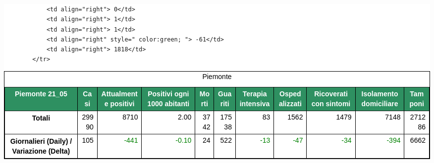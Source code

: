 				<td align="right"> 0</td>
				<td align="right"> 1</td>
				<td align="right"> 1</td>
				<td align="right" style=" color:green; "> -61</td>
				<td align="right"> 1818</td>
			</tr>
</table>

<table style=" color:black; font-size:12; font-family:arial; text-align:center; " cellpadding="2.5" cellspacing="0" border="1" bordercolor="black" bgcolor="#FFFFFF">
			<caption>Piemonte</caption>
			<tr style="color:#FFFFFF;background:#2E9061">
				<th>Piemonte 21_05</th>
				<th>Casi</th>
				<th>Attualmente positivi</th>
				<th>Positivi ogni 1000 abitanti</th>
				<th>Morti</th>
				<th>Guariti</th>
				<th>Terapia intensiva</th>
				<th>Ospedalizzati</th>
				<th>Ricoverati con sintomi</th>
				<th>Isolamento domiciliare</th>
				<th>Tamponi</th>
			</tr>
			<tr>
				<th>Totali</th>
				<td align="right"> 29990</td>
				<td align="right"> 8710</td>
				<td align="right"> 2.00</td>
				<td align="right"> 3742</td>
				<td align="right"> 17538</td>
				<td align="right"> 83</td>
				<td align="right"> 1562</td>
				<td align="right"> 1479</td>
				<td align="right"> 7148</td>
				<td align="right"> 271286</td>
			</tr>
			<tr>
				<th>Giornalieri (Daily) / Variazione (Delta)</th>
				<td align="right"> 105</td>
				<td align="right" style=" color:green; "> -441</td>
				<td align="right" style=" color:green; "> -0.10</td>
				<td align="right"> 24</td>
				<td align="right"> 522</td>
				<td align="right" style=" color:green; "> -13</td>
				<td align="right" style=" color:green; "> -47</td>
				<td align="right" style=" color:green; "> -34</td>
				<td align="right" style=" color:green; "> -394</td>
				<td align="right"> 6662</td>
			</tr>
</table>
